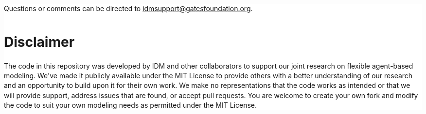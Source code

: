 Questions or comments can be directed to [idmsupport@gatesfoundation.org](<mailto:idmsupport@gatesfoundation.org>).

<a id="disclaimer"></a>
# Disclaimer

The code in this repository was developed by IDM and other collaborators to support our joint research on flexible agent-based modeling.
 We've made it publicly available under the MIT License to provide others with a better understanding of our research and an opportunity to build upon it for 
 their own work. We make no representations that the code works as intended or that we will provide support, address issues that are found, or accept pull requests.
 You are welcome to create your own fork and modify the code to suit your own modeling needs as permitted under the MIT License.

